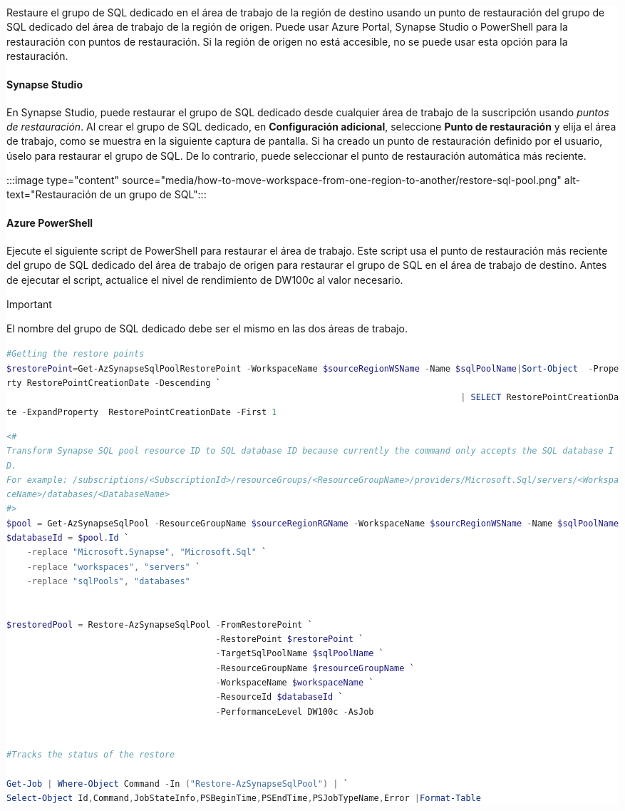 Restaure el grupo de SQL dedicado en el área de trabajo de la región de destino usando un punto de restauración del grupo de SQL dedicado del área de trabajo de la región de origen. Puede usar Azure Portal, Synapse Studio o PowerShell para la restauración con puntos de restauración. Si la región de origen no está accesible, no se puede usar esta opción para la restauración.

#### <a name="synapse-studio"></a>Synapse Studio

En Synapse Studio, puede restaurar el grupo de SQL dedicado desde cualquier área de trabajo de la suscripción usando *puntos de restauración*. Al crear el grupo de SQL dedicado, en **Configuración adicional**, seleccione **Punto de restauración** y elija el área de trabajo, como se muestra en la siguiente captura de pantalla. Si ha creado un punto de restauración definido por el usuario, úselo para restaurar el grupo de SQL. De lo contrario, puede seleccionar el punto de restauración automática más reciente.

:::image type="content" source="media/how-to-move-workspace-from-one-region-to-another/restore-sql-pool.png" alt-text="Restauración de un grupo de SQL":::


#### <a name="azure-powershell"></a>Azure PowerShell

Ejecute el siguiente script de PowerShell para restaurar el área de trabajo. Este script usa el punto de restauración más reciente del grupo de SQL dedicado del área de trabajo de origen para restaurar el grupo de SQL en el área de trabajo de destino. Antes de ejecutar el script, actualice el nivel de rendimiento de DW100c al valor necesario. 

> [!IMPORTANT]
> El nombre del grupo de SQL dedicado debe ser el mismo en las dos áreas de trabajo.


```powershell
#Getting the restore points
$restorePoint=Get-AzSynapseSqlPoolRestorePoint -WorkspaceName $sourceRegionWSName -Name $sqlPoolName|Sort-Object  -Property RestorePointCreationDate -Descending `
                                                                                         | SELECT RestorePointCreationDate -ExpandProperty  RestorePointCreationDate -First 1
```
 
 

```powershell
<#
Transform Synapse SQL pool resource ID to SQL database ID because currently the command only accepts the SQL database ID. 
For example: /subscriptions/<SubscriptionId>/resourceGroups/<ResourceGroupName>/providers/Microsoft.Sql/servers/<WorkspaceName>/databases/<DatabaseName>
#>
$pool = Get-AzSynapseSqlPool -ResourceGroupName $sourceRegionRGName -WorkspaceName $sourcRegionWSName -Name $sqlPoolName
$databaseId = $pool.Id `
    -replace "Microsoft.Synapse", "Microsoft.Sql" `
    -replace "workspaces", "servers" `
    -replace "sqlPools", "databases" 
 

$restoredPool = Restore-AzSynapseSqlPool -FromRestorePoint `
                                         -RestorePoint $restorePoint `
                                         -TargetSqlPoolName $sqlPoolName `
                                         -ResourceGroupName $resourceGroupName `
                                         -WorkspaceName $workspaceName `
                                         -ResourceId $databaseId `
                                         -PerformanceLevel DW100c -AsJob


#Tracks the status of the restore 

Get-Job | Where-Object Command -In ("Restore-AzSynapseSqlPool") | `
Select-Object Id,Command,JobStateInfo,PSBeginTime,PSEndTime,PSJobTypeName,Error |Format-Table
```
